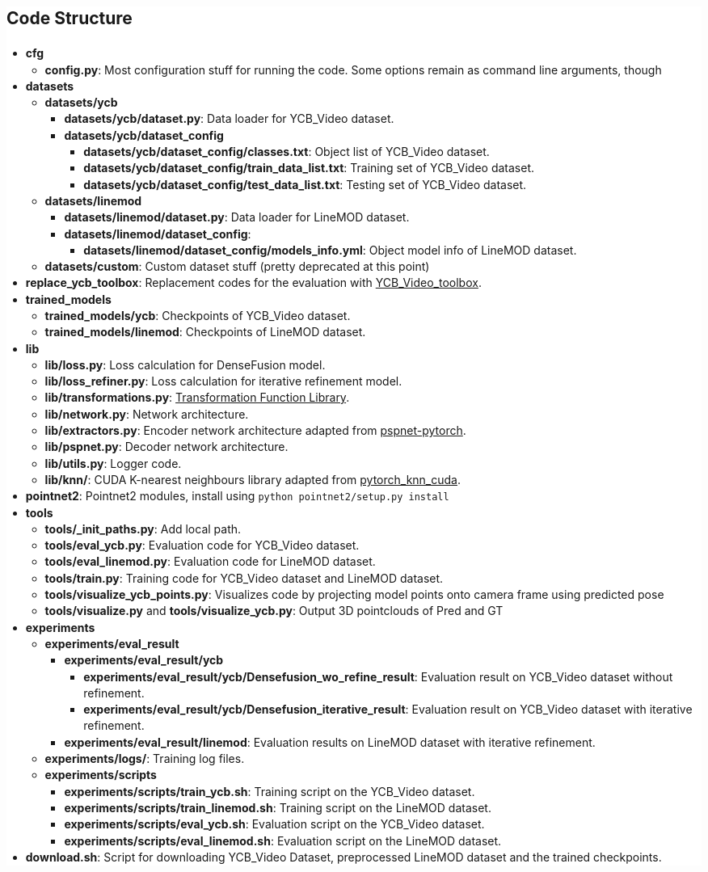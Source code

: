 ## Code Structure
* **cfg**
	* **config.py**: Most configuration stuff for running the code. Some options remain as command line arguments, though
* **datasets**
	* **datasets/ycb**
		* **datasets/ycb/dataset.py**: Data loader for YCB_Video dataset.
		* **datasets/ycb/dataset_config**
			* **datasets/ycb/dataset_config/classes.txt**: Object list of YCB_Video dataset.
			* **datasets/ycb/dataset_config/train_data_list.txt**: Training set of YCB_Video dataset.
			* **datasets/ycb/dataset_config/test_data_list.txt**: Testing set of YCB_Video dataset.
	* **datasets/linemod**
		* **datasets/linemod/dataset.py**: Data loader for LineMOD dataset.
		* **datasets/linemod/dataset_config**: 
			* **datasets/linemod/dataset_config/models_info.yml**: Object model info of LineMOD dataset.
	* **datasets/custom**: Custom dataset stuff (pretty deprecated at this point)
* **replace_ycb_toolbox**: Replacement codes for the evaluation with [YCB_Video_toolbox](https://github.com/yuxng/YCB_Video_toolbox).
* **trained_models**
	* **trained_models/ycb**: Checkpoints of YCB_Video dataset.
	* **trained_models/linemod**: Checkpoints of LineMOD dataset.
* **lib**
	* **lib/loss.py**: Loss calculation for DenseFusion model.
	* **lib/loss_refiner.py**: Loss calculation for iterative refinement model.
	* **lib/transformations.py**: [Transformation Function Library](https://www.lfd.uci.edu/~gohlke/code/transformations.py.html).
    * **lib/network.py**: Network architecture.
    * **lib/extractors.py**: Encoder network architecture adapted from [pspnet-pytorch](https://github.com/Lextal/pspnet-pytorch).
    * **lib/pspnet.py**: Decoder network architecture.
    * **lib/utils.py**: Logger code.
    * **lib/knn/**: CUDA K-nearest neighbours library adapted from [pytorch_knn_cuda](https://github.com/chrischoy/pytorch_knn_cuda).
* **pointnet2**: Pointnet2 modules, install using `python pointnet2/setup.py install`
* **tools**
	* **tools/_init_paths.py**: Add local path.
	* **tools/eval_ycb.py**: Evaluation code for YCB_Video dataset.
	* **tools/eval_linemod.py**: Evaluation code for LineMOD dataset.
	* **tools/train.py**: Training code for YCB_Video dataset and LineMOD dataset.
	* **tools/visualize_ycb_points.py**: Visualizes code by projecting model points onto camera frame using predicted pose
	* **tools/visualize.py** and **tools/visualize_ycb.py**: Output 3D pointclouds of Pred and GT
* **experiments**
	* **experiments/eval_result**
		* **experiments/eval_result/ycb**
			* **experiments/eval_result/ycb/Densefusion_wo_refine_result**: Evaluation result on YCB_Video dataset without refinement.
			* **experiments/eval_result/ycb/Densefusion_iterative_result**: Evaluation result on YCB_Video dataset with iterative refinement.
		* **experiments/eval_result/linemod**: Evaluation results on LineMOD dataset with iterative refinement.
	* **experiments/logs/**: Training log files.
	* **experiments/scripts**
		* **experiments/scripts/train_ycb.sh**: Training script on the YCB_Video dataset.
		* **experiments/scripts/train_linemod.sh**: Training script on the LineMOD dataset.
		* **experiments/scripts/eval_ycb.sh**: Evaluation script on the YCB_Video dataset.
		* **experiments/scripts/eval_linemod.sh**: Evaluation script on the LineMOD dataset.
* **download.sh**: Script for downloading YCB_Video Dataset, preprocessed LineMOD dataset and the trained checkpoints.
